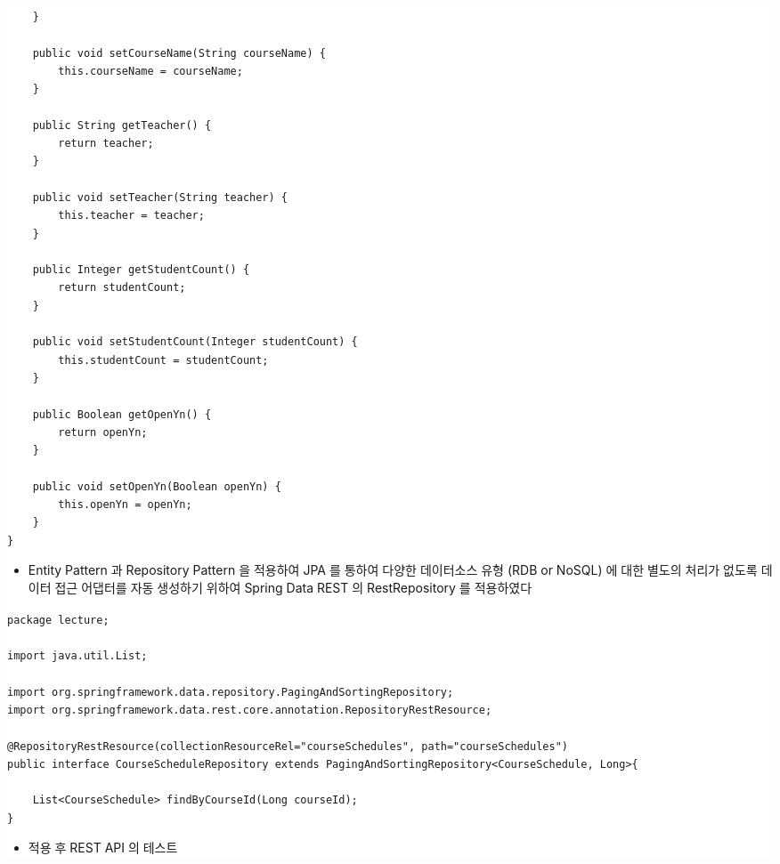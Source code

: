 ```
    }

    public void setCourseName(String courseName) {
        this.courseName = courseName;
    }

    public String getTeacher() {
        return teacher;
    }

    public void setTeacher(String teacher) {
        this.teacher = teacher;
    }

    public Integer getStudentCount() {
        return studentCount;
    }

    public void setStudentCount(Integer studentCount) {
        this.studentCount = studentCount;
    }

    public Boolean getOpenYn() {
        return openYn;
    }

    public void setOpenYn(Boolean openYn) {
        this.openYn = openYn;
    }
}

```
- Entity Pattern 과 Repository Pattern 을 적용하여 JPA 를 통하여 다양한 데이터소스 유형 (RDB or NoSQL) 에 대한 별도의 처리가 없도록 데이터 접근 어댑터를 자동 생성하기 위하여 Spring Data REST 의 RestRepository 를 적용하였다

```
package lecture;

import java.util.List;

import org.springframework.data.repository.PagingAndSortingRepository;
import org.springframework.data.rest.core.annotation.RepositoryRestResource;

@RepositoryRestResource(collectionResourceRel="courseSchedules", path="courseSchedules")
public interface CourseScheduleRepository extends PagingAndSortingRepository<CourseSchedule, Long>{

    List<CourseSchedule> findByCourseId(Long courseId);
}
```

- 적용 후 REST API 의 테스트
